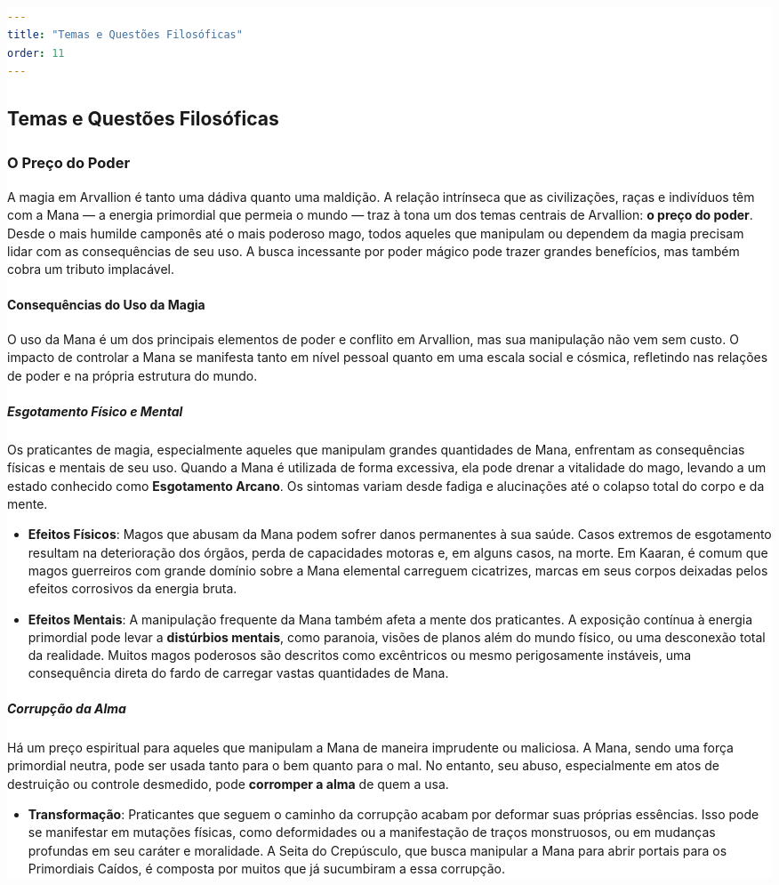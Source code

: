 ```yaml
---
title: "Temas e Questões Filosóficas"
order: 11
---
```



## Temas e Questões Filosóficas

### O Preço do Poder

A magia em Arvallion é tanto uma dádiva quanto uma maldição. A relação intrínseca que as civilizações, raças e indivíduos têm com a Mana — a energia primordial que permeia o mundo — traz à tona um dos temas centrais de Arvallion: **o preço do poder**. Desde o mais humilde camponês até o mais poderoso mago, todos aqueles que manipulam ou dependem da magia precisam lidar com as consequências de seu uso. A busca incessante por poder mágico pode trazer grandes benefícios, mas também cobra um tributo implacável.

#### Consequências do Uso da Magia

O uso da Mana é um dos principais elementos de poder e conflito em Arvallion, mas sua manipulação não vem sem custo. O impacto de controlar a Mana se manifesta tanto em nível pessoal quanto em uma escala social e cósmica, refletindo nas relações de poder e na própria estrutura do mundo.

##### Esgotamento Físico e Mental

Os praticantes de magia, especialmente aqueles que manipulam grandes quantidades de Mana, enfrentam as consequências físicas e mentais de seu uso. Quando a Mana é utilizada de forma excessiva, ela pode drenar a vitalidade do mago, levando a um estado conhecido como **Esgotamento Arcano**. Os sintomas variam desde fadiga e alucinações até o colapso total do corpo e da mente.

- **Efeitos Físicos**: Magos que abusam da Mana podem sofrer danos permanentes à sua saúde. Casos extremos de esgotamento resultam na deterioração dos órgãos, perda de capacidades motoras e, em alguns casos, na morte. Em Kaaran, é comum que magos guerreiros com grande domínio sobre a Mana elemental carreguem cicatrizes, marcas em seus corpos deixadas pelos efeitos corrosivos da energia bruta.
  
- **Efeitos Mentais**: A manipulação frequente da Mana também afeta a mente dos praticantes. A exposição contínua à energia primordial pode levar a **distúrbios mentais**, como paranoia, visões de planos além do mundo físico, ou uma desconexão total da realidade. Muitos magos poderosos são descritos como excêntricos ou mesmo perigosamente instáveis, uma consequência direta do fardo de carregar vastas quantidades de Mana.

##### Corrupção da Alma

Há um preço espiritual para aqueles que manipulam a Mana de maneira imprudente ou maliciosa. A Mana, sendo uma força primordial neutra, pode ser usada tanto para o bem quanto para o mal. No entanto, seu abuso, especialmente em atos de destruição ou controle desmedido, pode **corromper a alma** de quem a usa.

- **Transformação**: Praticantes que seguem o caminho da corrupção acabam por deformar suas próprias essências. Isso pode se manifestar em mutações físicas, como deformidades ou a manifestação de traços monstruosos, ou em mudanças profundas em seu caráter e moralidade. A Seita do Crepúsculo, que busca manipular a Mana para abrir portais para os Primordiais Caídos, é composta por muitos que já sucumbiram a essa corrupção.
